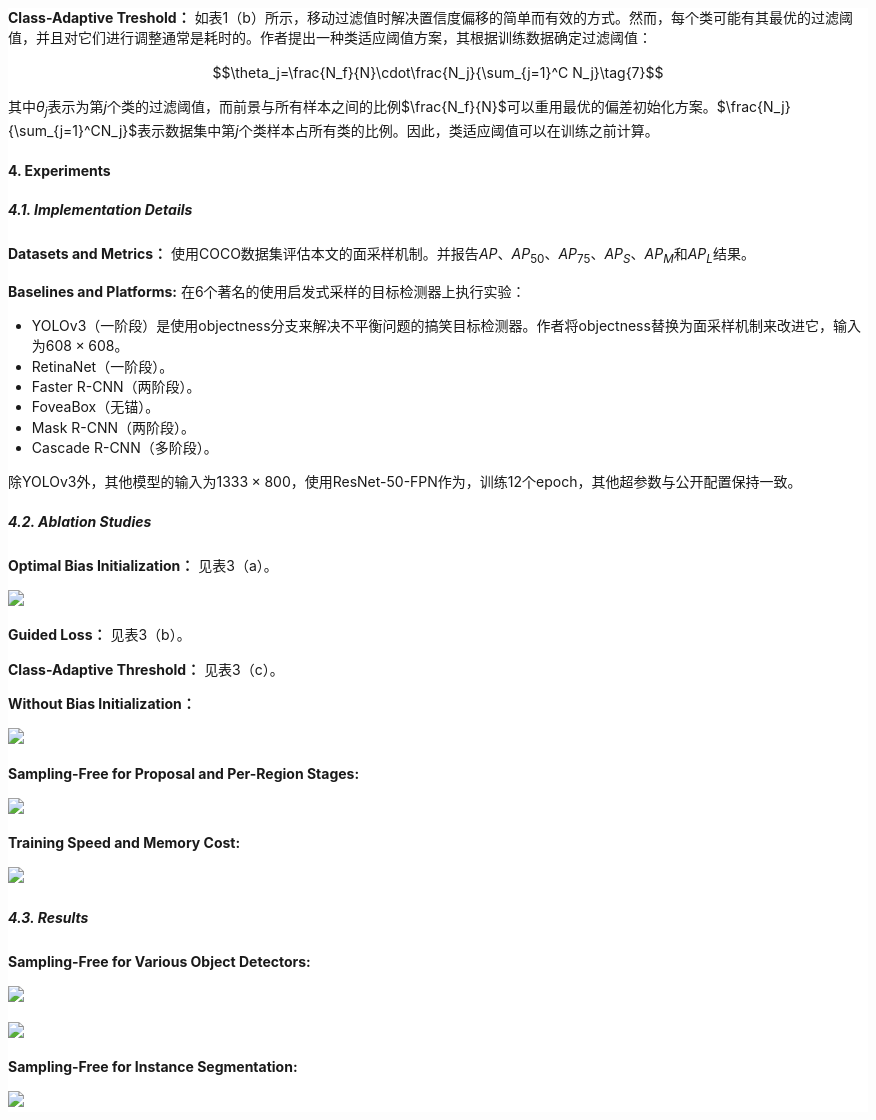 **Class-Adaptive Treshold：** 如表1（b）所示，移动过滤值时解决置信度偏移的简单而有效的方式。然而，每个类可能有其最优的过滤阈值，并且对它们进行调整通常是耗时的。作者提出一种类适应阈值方案，其根据训练数据确定过滤阈值：

$$\theta_j=\frac{N_f}{N}\cdot\frac{N_j}{\sum_{j=1}^C N_j}\tag{7}$$

其中$\theta_j$表示为第$j$个类的过滤阈值，而前景与所有样本之间的比例$\frac{N_f}{N}$可以重用最优的偏差初始化方案。$\frac{N_j}{\sum_{j=1}^CN_j}$表示数据集中第$j$个类样本占所有类的比例。因此，类适应阈值可以在训练之前计算。

#### 4. Experiments

##### 4.1. Implementation Details

**Datasets and Metrics：** 使用COCO数据集评估本文的面采样机制。并报告$AP$、$AP_{50}$、$AP_{75}$、$AP_S$、$AP_M$和$AP_L$结果。

**Baselines and Platforms:** 在6个著名的使用启发式采样的目标检测器上执行实验：

- YOLOv3（一阶段）是使用objectness分支来解决不平衡问题的搞笑目标检测器。作者将objectness替换为面采样机制来改进它，输入为$608\times608$。
- RetinaNet（一阶段）。
- Faster R-CNN（两阶段）。
- FoveaBox（无锚）。
- Mask R-CNN（两阶段）。
- Cascade R-CNN（多阶段）。

除YOLOv3外，其他模型的输入为$1333\times800$，使用ResNet-50-FPN作为，训练12个epoch，其他超参数与公开配置保持一致。

##### 4.2. Ablation Studies

**Optimal Bias Initialization：** 见表3（a）。

![](./images/sampling_free/table3.png)

**Guided Loss：** 见表3（b）。

**Class-Adaptive Threshold：** 见表3（c）。

**Without Bias Initialization：** 

![](./images/sampling_free/fig4.png)

**Sampling-Free for Proposal and Per-Region Stages:** 

![](./images/sampling_free/table4.png)

**Training Speed and Memory Cost:**

![](./images/sampling_free/table5.png)

##### 4.3. Results

**Sampling-Free for Various Object Detectors:**

![](./images/sampling_free/table6.png)

![](./images/sampling_free/table7.png)

**Sampling-Free for Instance Segmentation:**

![](./images/sampling_free/table8.png)